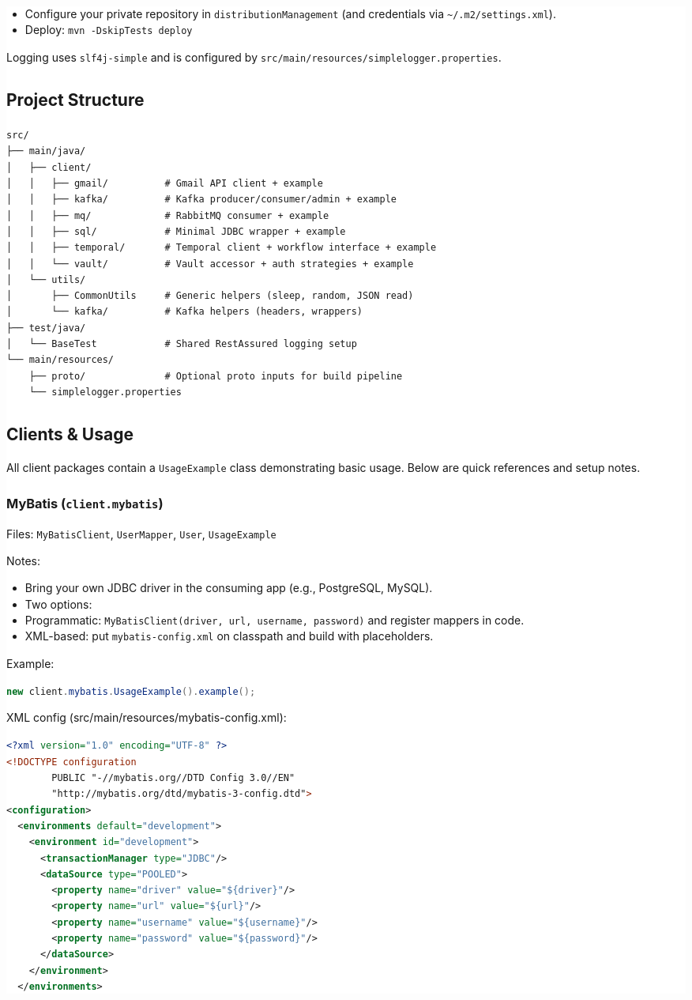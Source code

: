 - Configure your private repository in `distributionManagement` (and credentials via `~/.m2/settings.xml`).
- Deploy: `mvn -DskipTests deploy`

Logging uses `slf4j-simple` and is configured by `src/main/resources/simplelogger.properties`.

## Project Structure

```
src/
├── main/java/
│   ├── client/
│   │   ├── gmail/          # Gmail API client + example
│   │   ├── kafka/          # Kafka producer/consumer/admin + example
│   │   ├── mq/             # RabbitMQ consumer + example
│   │   ├── sql/            # Minimal JDBC wrapper + example
│   │   ├── temporal/       # Temporal client + workflow interface + example
│   │   └── vault/          # Vault accessor + auth strategies + example
│   └── utils/
│       ├── CommonUtils     # Generic helpers (sleep, random, JSON read)
│       └── kafka/          # Kafka helpers (headers, wrappers)
├── test/java/
│   └── BaseTest            # Shared RestAssured logging setup
└── main/resources/
    ├── proto/              # Optional proto inputs for build pipeline
    └── simplelogger.properties
```

## Clients & Usage

All client packages contain a `UsageExample` class demonstrating basic usage. Below are quick references and setup notes.

### MyBatis (`client.mybatis`)

Files: `MyBatisClient`, `UserMapper`, `User`, `UsageExample`

Notes:
- Bring your own JDBC driver in the consuming app (e.g., PostgreSQL, MySQL).
- Two options:
- Programmatic: `MyBatisClient(driver, url, username, password)` and register mappers in code.
- XML-based: put `mybatis-config.xml` on classpath and build with placeholders.

Example:
```java
new client.mybatis.UsageExample().example();
```

XML config (src/main/resources/mybatis-config.xml):
```xml
<?xml version="1.0" encoding="UTF-8" ?>
<!DOCTYPE configuration
        PUBLIC "-//mybatis.org//DTD Config 3.0//EN"
        "http://mybatis.org/dtd/mybatis-3-config.dtd">
<configuration>
  <environments default="development">
    <environment id="development">
      <transactionManager type="JDBC"/>
      <dataSource type="POOLED">
        <property name="driver" value="${driver}"/>
        <property name="url" value="${url}"/>
        <property name="username" value="${username}"/>
        <property name="password" value="${password}"/>
      </dataSource>
    </environment>
  </environments>
```